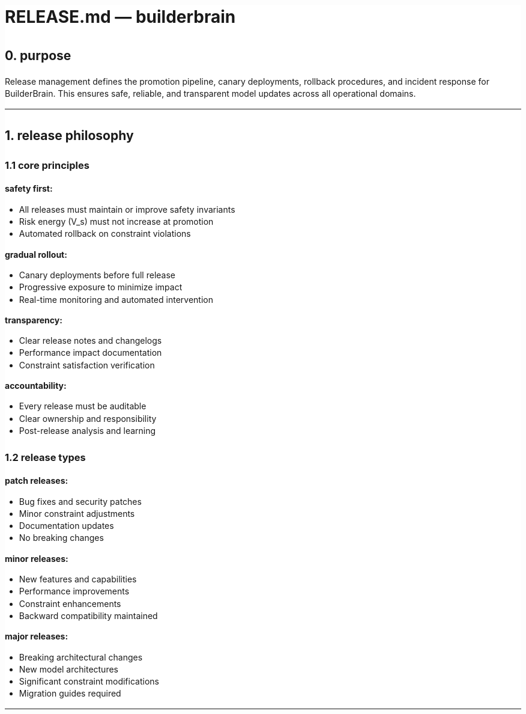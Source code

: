 # RELEASE.md — builderbrain

## 0. purpose

Release management defines the promotion pipeline, canary deployments, rollback procedures, and incident response for BuilderBrain. This ensures safe, reliable, and transparent model updates across all operational domains.

---

## 1. release philosophy

### 1.1 core principles

**safety first:**
* All releases must maintain or improve safety invariants
* Risk energy (V_s) must not increase at promotion
* Automated rollback on constraint violations

**gradual rollout:**
* Canary deployments before full release
* Progressive exposure to minimize impact
* Real-time monitoring and automated intervention

**transparency:**
* Clear release notes and changelogs
* Performance impact documentation
* Constraint satisfaction verification

**accountability:**
* Every release must be auditable
* Clear ownership and responsibility
* Post-release analysis and learning

### 1.2 release types

**patch releases:**
* Bug fixes and security patches
* Minor constraint adjustments
* Documentation updates
* No breaking changes

**minor releases:**
* New features and capabilities
* Performance improvements
* Constraint enhancements
* Backward compatibility maintained

**major releases:**
* Breaking architectural changes
* New model architectures
* Significant constraint modifications
* Migration guides required

---